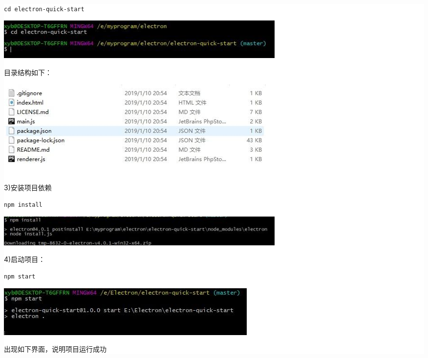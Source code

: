 ```
cd electron-quick-start
```

![image-20200604153711788](software_package_picture\image-20200604153711788.png)

目录结构如下：

![image-20200604153727649](software_package_picture\image-20200604153727649.png)

3)安装项目依赖

```
npm install
```

![image-20200604153742189](software_package_picture\image-20200604153742189.png)

4)启动项目：

```
npm start
```

![image-20200604153755489](software_package_picture\image-20200604153755489.png)

出现如下界面，说明项目运行成功
